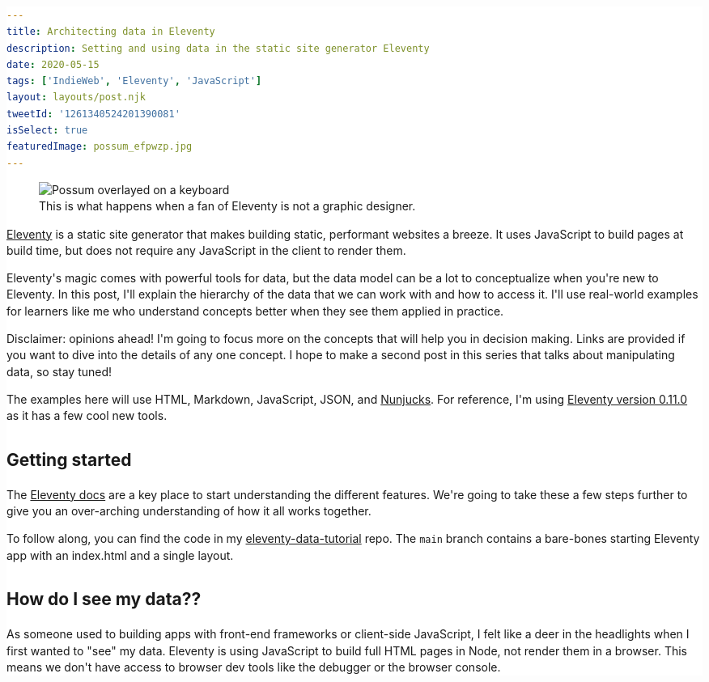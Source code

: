 ```yaml
---
title: Architecting data in Eleventy
description: Setting and using data in the static site generator Eleventy
date: 2020-05-15
tags: ['IndieWeb', 'Eleventy', 'JavaScript']
layout: layouts/post.njk
tweetId: '1261340524201390081'
isSelect: true
featuredImage: possum_efpwzp.jpg
---
```


<figure>
  <img src="{% src "possum_efpwzp.jpg" %}"
    srcset="{% srcset "possum_efpwzp.jpg" %}"
    sizes="(min-width: 760px) 680px, 93.64vw"
    alt="Possum overlayed on a keyboard"
    width="612" height="408">
  <figcaption>This is what happens when a fan of Eleventy is not a graphic designer.</figcaption>
</figure>

[Eleventy](https://www.11ty.dev/) is a static site generator that makes building static, performant websites a breeze. It uses JavaScript to build pages at build time, but does not require any JavaScript in the client to render them.

Eleventy's magic comes with powerful tools for data, but the data model can be a lot to conceptualize when you're new to Eleventy. In this post, I'll explain the hierarchy of the data that we can work with and how to access it. I'll use real-world examples for learners like me who understand concepts better when they see them applied in practice.

Disclaimer: opinions ahead! I'm going to focus more on the concepts that will help you in decision making. Links are provided if you want to dive into the details of any one concept. I hope to make a second post in this series that talks about manipulating data, so stay tuned!

The examples here will use HTML, Markdown, JavaScript, JSON, and [Nunjucks](https://mozilla.github.io/nunjucks/templating.html). For reference, I'm using [Eleventy version 0.11.0](https://github.com/11ty/eleventy/releases/tag/v0.11.0) as it has a few cool new tools.

## Getting started
The [Eleventy docs](https://www.11ty.dev/docs/) are a key place to start understanding the different features. We're going to take these a few steps further to give you an over-arching understanding of how it all works together.

To follow along, you can find the code in my [eleventy-data-tutorial](https://github.com/siakaramalegos/eleventy-data-tutorial) repo. The `main` branch contains a bare-bones starting Eleventy app with an index.html and a single layout.

## How do I see my data??
As someone used to building apps with front-end frameworks or client-side JavaScript, I felt like a deer in the headlights when I first wanted to "see" my data. Eleventy is using JavaScript to build full HTML pages in Node, not render them in a browser. This means we don't have access to browser dev tools like the debugger or the browser console.

